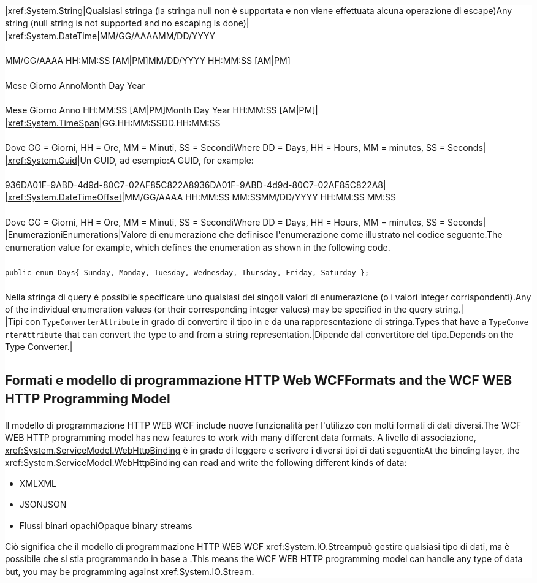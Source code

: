 |<xref:System.String>|<span data-ttu-id="c77b3-175">Qualsiasi stringa (la stringa null non è supportata e non viene effettuata alcuna operazione di escape)</span><span class="sxs-lookup"><span data-stu-id="c77b3-175">Any string (null string is not supported and no escaping is done)</span></span>|  
|<xref:System.DateTime>|<span data-ttu-id="c77b3-176">MM/GG/AAAA</span><span class="sxs-lookup"><span data-stu-id="c77b3-176">MM/DD/YYYY</span></span><br /><br /> <span data-ttu-id="c77b3-177">MM/GG/AAAA HH:MM:SS [AM&#124;PM]</span><span class="sxs-lookup"><span data-stu-id="c77b3-177">MM/DD/YYYY HH:MM:SS [AM&#124;PM]</span></span><br /><br /> <span data-ttu-id="c77b3-178">Mese Giorno Anno</span><span class="sxs-lookup"><span data-stu-id="c77b3-178">Month Day Year</span></span><br /><br /> <span data-ttu-id="c77b3-179">Mese Giorno Anno HH:MM:SS [AM&#124;PM]</span><span class="sxs-lookup"><span data-stu-id="c77b3-179">Month Day Year HH:MM:SS [AM&#124;PM]</span></span>|  
|<xref:System.TimeSpan>|<span data-ttu-id="c77b3-180">GG.HH:MM:SS</span><span class="sxs-lookup"><span data-stu-id="c77b3-180">DD.HH:MM:SS</span></span><br /><br /> <span data-ttu-id="c77b3-181">Dove GG = Giorni, HH = Ore, MM = Minuti, SS = Secondi</span><span class="sxs-lookup"><span data-stu-id="c77b3-181">Where DD = Days, HH = Hours, MM = minutes, SS = Seconds</span></span>|  
|<xref:System.Guid>|<span data-ttu-id="c77b3-182">Un GUID, ad esempio:</span><span class="sxs-lookup"><span data-stu-id="c77b3-182">A GUID, for example:</span></span><br /><br /> <span data-ttu-id="c77b3-183">936DA01F-9ABD-4d9d-80C7-02AF85C822A8</span><span class="sxs-lookup"><span data-stu-id="c77b3-183">936DA01F-9ABD-4d9d-80C7-02AF85C822A8</span></span>|  
|<xref:System.DateTimeOffset>|<span data-ttu-id="c77b3-184">MM/GG/AAAA HH:MM:SS MM:SS</span><span class="sxs-lookup"><span data-stu-id="c77b3-184">MM/DD/YYYY HH:MM:SS MM:SS</span></span><br /><br /> <span data-ttu-id="c77b3-185">Dove GG = Giorni, HH = Ore, MM = Minuti, SS = Secondi</span><span class="sxs-lookup"><span data-stu-id="c77b3-185">Where DD = Days, HH = Hours, MM = minutes, SS = Seconds</span></span>|  
|<span data-ttu-id="c77b3-186">Enumerazioni</span><span class="sxs-lookup"><span data-stu-id="c77b3-186">Enumerations</span></span>|<span data-ttu-id="c77b3-187">Valore di enumerazione che definisce l'enumerazione come illustrato nel codice seguente.</span><span class="sxs-lookup"><span data-stu-id="c77b3-187">The enumeration value for example, which defines the enumeration as shown in the following code.</span></span><br /><br /> `public enum Days{ Sunday, Monday, Tuesday, Wednesday, Thursday, Friday, Saturday };`<br /><br /> <span data-ttu-id="c77b3-188">Nella stringa di query è possibile specificare uno qualsiasi dei singoli valori di enumerazione (o i valori integer corrispondenti).</span><span class="sxs-lookup"><span data-stu-id="c77b3-188">Any of the individual enumeration values (or their corresponding integer values) may be specified in the query string.</span></span>|  
|<span data-ttu-id="c77b3-189">Tipi con `TypeConverterAttribute` in grado di convertire il tipo in e da una rappresentazione di stringa.</span><span class="sxs-lookup"><span data-stu-id="c77b3-189">Types that have a `TypeConverterAttribute` that can convert the type to and from a string representation.</span></span>|<span data-ttu-id="c77b3-190">Dipende dal convertitore del tipo.</span><span class="sxs-lookup"><span data-stu-id="c77b3-190">Depends on the Type Converter.</span></span>|  
  
## <a name="formats-and-the-wcf-web-http-programming-model"></a><span data-ttu-id="c77b3-191">Formati e modello di programmazione HTTP Web WCF</span><span class="sxs-lookup"><span data-stu-id="c77b3-191">Formats and the WCF WEB HTTP Programming Model</span></span>  
 <span data-ttu-id="c77b3-192">Il modello di programmazione HTTP WEB WCF include nuove funzionalità per l'utilizzo con molti formati di dati diversi.</span><span class="sxs-lookup"><span data-stu-id="c77b3-192">The WCF WEB HTTP programming model has new features to work with many different data formats.</span></span> <span data-ttu-id="c77b3-193">A livello di associazione, <xref:System.ServiceModel.WebHttpBinding> è in grado di leggere e scrivere i diversi tipi di dati seguenti:</span><span class="sxs-lookup"><span data-stu-id="c77b3-193">At the binding layer, the <xref:System.ServiceModel.WebHttpBinding> can read and write the following different kinds of data:</span></span>  
  
- <span data-ttu-id="c77b3-194">XML</span><span class="sxs-lookup"><span data-stu-id="c77b3-194">XML</span></span>  
  
- <span data-ttu-id="c77b3-195">JSON</span><span class="sxs-lookup"><span data-stu-id="c77b3-195">JSON</span></span>  
  
- <span data-ttu-id="c77b3-196">Flussi binari opachi</span><span class="sxs-lookup"><span data-stu-id="c77b3-196">Opaque binary streams</span></span>  
  
 <span data-ttu-id="c77b3-197">Ciò significa che il modello di programmazione HTTP WEB WCF <xref:System.IO.Stream>può gestire qualsiasi tipo di dati, ma è possibile che si stia programmando in base a .</span><span class="sxs-lookup"><span data-stu-id="c77b3-197">This means the WCF WEB HTTP programming model can handle any type of data but, you may be programming against <xref:System.IO.Stream>.</span></span>  
  